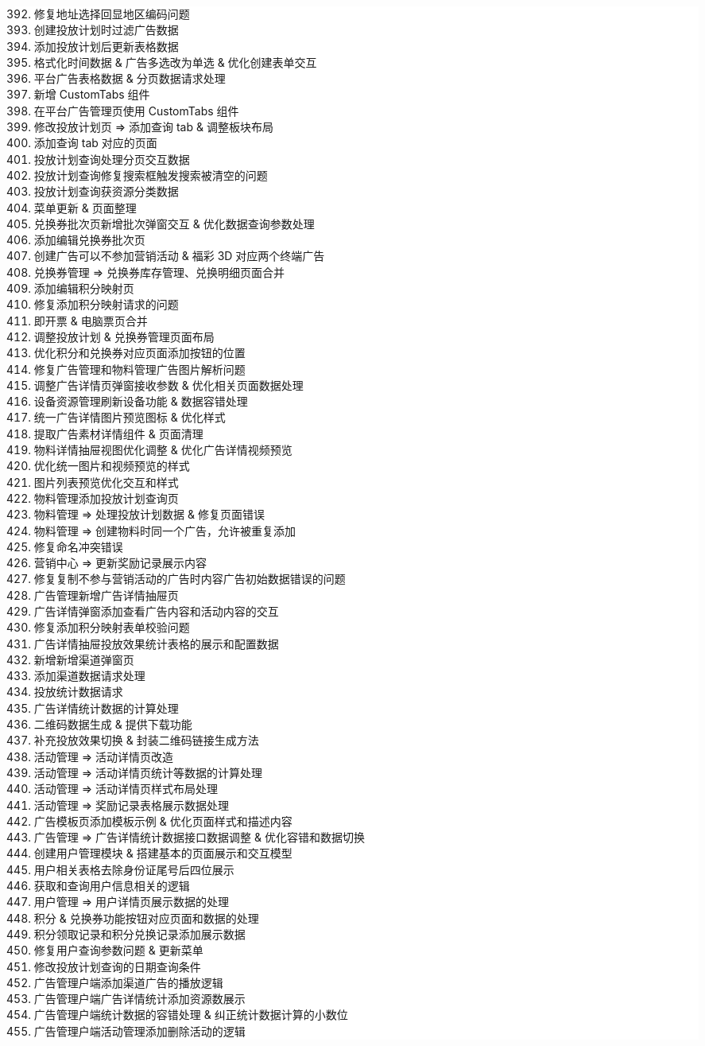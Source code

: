 392. 修复地址选择回显地区编码问题
393. 创建投放计划时过滤广告数据
394. 添加投放计划后更新表格数据
395. 格式化时间数据 & 广告多选改为单选 & 优化创建表单交互
396. 平台广告表格数据 & 分页数据请求处理
397. 新增 CustomTabs 组件
398. 在平台广告管理页使用 CustomTabs 组件
399. 修改投放计划页 => 添加查询 tab & 调整板块布局
400. 添加查询 tab 对应的页面
401. 投放计划查询处理分页交互数据
402. 投放计划查询修复搜索框触发搜索被清空的问题
403. 投放计划查询获资源分类数据
404. 菜单更新 & 页面整理
405. 兑换券批次页新增批次弹窗交互 & 优化数据查询参数处理
406. 添加编辑兑换券批次页
407. 创建广告可以不参加营销活动 & 福彩 3D 对应两个终端广告
408. 兑换券管理 => 兑换券库存管理、兑换明细页面合并
409. 添加编辑积分映射页
410. 修复添加积分映射请求的问题
411. 即开票 & 电脑票页合并
412. 调整投放计划 & 兑换券管理页面布局
413. 优化积分和兑换券对应页面添加按钮的位置
414. 修复广告管理和物料管理广告图片解析问题
415. 调整广告详情页弹窗接收参数 & 优化相关页面数据处理
416. 设备资源管理刷新设备功能 & 数据容错处理
417. 统一广告详情图片预览图标 & 优化样式
418. 提取广告素材详情组件 & 页面清理
419. 物料详情抽屉视图优化调整 & 优化广告详情视频预览
420. 优化统一图片和视频预览的样式
421. 图片列表预览优化交互和样式
422. 物料管理添加投放计划查询页
423. 物料管理 => 处理投放计划数据 & 修复页面错误
424. 物料管理 => 创建物料时同一个广告，允许被重复添加
425. 修复命名冲突错误
426. 营销中心 => 更新奖励记录展示内容
427. 修复复制不参与营销活动的广告时内容广告初始数据错误的问题
428. 广告管理新增广告详情抽屉页
429. 广告详情弹窗添加查看广告内容和活动内容的交互
430. 修复添加积分映射表单校验问题
431. 广告详情抽屉投放效果统计表格的展示和配置数据
432. 新增新增渠道弹窗页
433. 添加渠道数据请求处理
434. 投放统计数据请求
435. 广告详情统计数据的计算处理
436. 二维码数据生成 & 提供下载功能
437. 补充投放效果切换 & 封装二维码链接生成方法
438. 活动管理 => 活动详情页改造
439. 活动管理 => 活动详情页统计等数据的计算处理
440. 活动管理 => 活动详情页样式布局处理
441. 活动管理 => 奖励记录表格展示数据处理
442. 广告模板页添加模板示例 & 优化页面样式和描述内容
443. 广告管理 => 广告详情统计数据接口数据调整 & 优化容错和数据切换
444. 创建用户管理模块 & 搭建基本的页面展示和交互模型
445. 用户相关表格去除身份证尾号后四位展示
446. 获取和查询用户信息相关的逻辑
447. 用户管理 => 用户详情页展示数据的处理
448. 积分 & 兑换券功能按钮对应页面和数据的处理
449. 积分领取记录和积分兑换记录添加展示数据
450. 修复用户查询参数问题 & 更新菜单
451. 修改投放计划查询的日期查询条件
452. 广告管理户端添加渠道广告的播放逻辑
453. 广告管理户端广告详情统计添加资源数展示
454. 广告管理户端统计数据的容错处理 & 纠正统计数据计算的小数位
455. 广告管理户端活动管理添加删除活动的逻辑